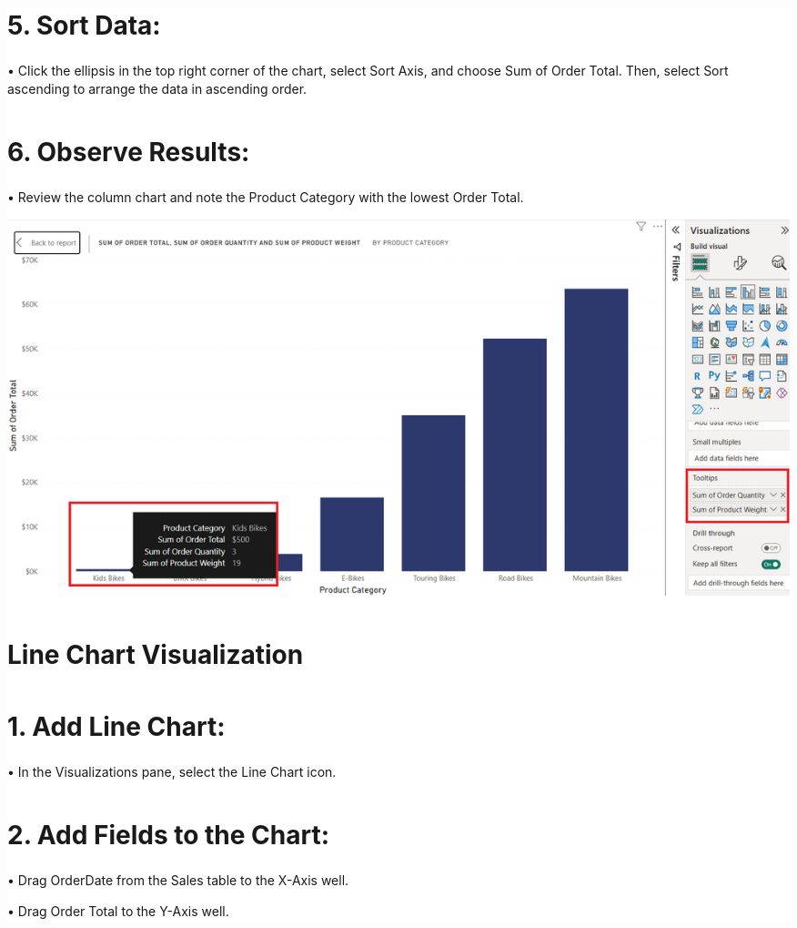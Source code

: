 # 5. Sort Data:

   • Click the ellipsis in the top right corner of the chart, select Sort Axis, and choose Sum of Order Total. Then, select Sort ascending to arrange the data in ascending order.

# 6. Observe Results:

  • Review the column chart and note the Product Category with the lowest Order Total.

![image_alt](https://github.com/DSgenes/Executive-Summary/blob/1ea3cb65960e459a907630e237fd3de82dec4616/Screenshot%2011.png)

# Line Chart Visualization

# 1. Add Line Chart:

   • In the Visualizations pane, select the Line Chart icon.

# 2. Add Fields to the Chart:

   • Drag OrderDate from the Sales table to the X-Axis well.

   • Drag Order Total to the Y-Axis well.
